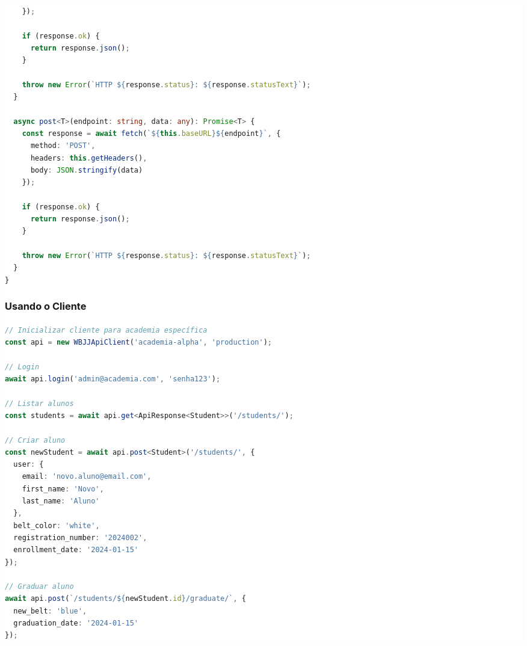```typescript
    });

    if (response.ok) {
      return response.json();
    }

    throw new Error(`HTTP ${response.status}: ${response.statusText}`);
  }

  async post<T>(endpoint: string, data: any): Promise<T> {
    const response = await fetch(`${this.baseURL}${endpoint}`, {
      method: 'POST',
      headers: this.getHeaders(),
      body: JSON.stringify(data)
    });

    if (response.ok) {
      return response.json();
    }

    throw new Error(`HTTP ${response.status}: ${response.statusText}`);
  }
}
```

### Usando o Cliente

```typescript
// Inicializar cliente para academia específica
const api = new WBJJApiClient('academia-alpha', 'production');

// Login
await api.login('admin@academia.com', 'senha123');

// Listar alunos
const students = await api.get<ApiResponse<Student>>('/students/');

// Criar aluno
const newStudent = await api.post<Student>('/students/', {
  user: {
    email: 'novo.aluno@email.com',
    first_name: 'Novo',
    last_name: 'Aluno'
  },
  belt_color: 'white',
  registration_number: '2024002',
  enrollment_date: '2024-01-15'
});

// Graduar aluno
await api.post(`/students/${newStudent.id}/graduate/`, {
  new_belt: 'blue',
  graduation_date: '2024-01-15'
});
```
